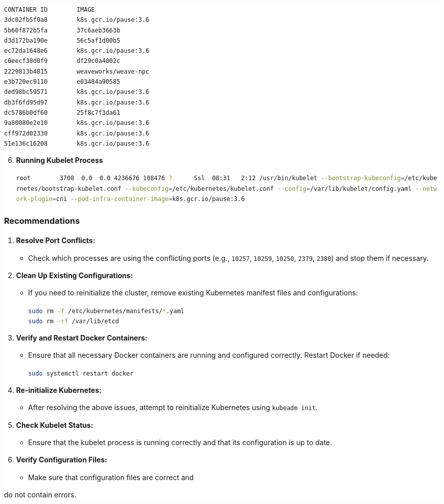   ```sh
   CONTAINER ID        IMAGE
   3dc02fb5f0a8        k8s.gcr.io/pause:3.6
   5b60f872b5fa        37c6aeb3663b
   d3d172ba190e        56c5af1d00b5
   ec72da1648e6        k8s.gcr.io/pause:3.6
   c0eecf38d0f9        df29c0a4002c
   2229813b4815        weaveworks/weave-npc
   e3b720ec9110        e03484a90585
   ded98bc59571        k8s.gcr.io/pause:3.6
   db3f6fd95d97        k8s.gcr.io/pause:3.6
   dc5786b0df60        25f8c7f3da61
   9a80080e2e10        k8s.gcr.io/pause:3.6
   cff972d02330        k8s.gcr.io/pause:3.6
   51e136c16208        k8s.gcr.io/pause:3.6
   ```

6. **Running Kubelet Process**

   ```sh
   root        3708  0.0  0.0 4236676 108476 ?      Ssl  08:31   2:12 /usr/bin/kubelet --bootstrap-kubeconfig=/etc/kubernetes/bootstrap-kubelet.conf --kubeconfig=/etc/kubernetes/kubelet.conf --config=/var/lib/kubelet/config.yaml --network-plugin=cni --pod-infra-container-image=k8s.gcr.io/pause:3.6
   ```

### **Recommendations**

1. **Resolve Port Conflicts:**
   - Check which processes are using the conflicting ports (e.g., `10257`, `10259`, `10250`, `2379`, `2380`) and stop them if necessary.

2. **Clean Up Existing Configurations:**
   - If you need to reinitialize the cluster, remove existing Kubernetes manifest files and configurations:
     ```sh
     sudo rm -f /etc/kubernetes/manifests/*.yaml
     sudo rm -rf /var/lib/etcd
     ```

3. **Verify and Restart Docker Containers:**
   - Ensure that all necessary Docker containers are running and configured correctly. Restart Docker if needed:
     ```sh
     sudo systemctl restart docker
     ```

4. **Re-initialize Kubernetes:**
   - After resolving the above issues, attempt to reinitialize Kubernetes using `kubeadm init`.

5. **Check Kubelet Status:**
   - Ensure that the kubelet process is running correctly and that its configuration is up to date.

6. **Verify Configuration Files:**
   - Make sure that configuration files are correct and

 do not contain errors.
